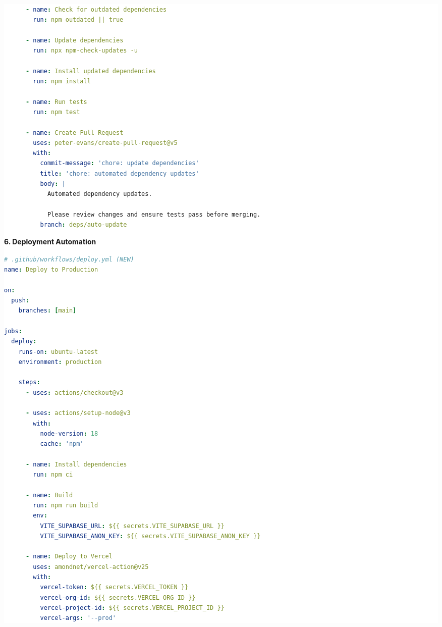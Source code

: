 ```yaml
      - name: Check for outdated dependencies
        run: npm outdated || true

      - name: Update dependencies
        run: npx npm-check-updates -u

      - name: Install updated dependencies
        run: npm install

      - name: Run tests
        run: npm test

      - name: Create Pull Request
        uses: peter-evans/create-pull-request@v5
        with:
          commit-message: 'chore: update dependencies'
          title: 'chore: automated dependency updates'
          body: |
            Automated dependency updates.

            Please review changes and ensure tests pass before merging.
          branch: deps/auto-update
```

**6. Deployment Automation**

```yaml
# .github/workflows/deploy.yml (NEW)
name: Deploy to Production

on:
  push:
    branches: [main]

jobs:
  deploy:
    runs-on: ubuntu-latest
    environment: production

    steps:
      - uses: actions/checkout@v3

      - uses: actions/setup-node@v3
        with:
          node-version: 18
          cache: 'npm'

      - name: Install dependencies
        run: npm ci

      - name: Build
        run: npm run build
        env:
          VITE_SUPABASE_URL: ${{ secrets.VITE_SUPABASE_URL }}
          VITE_SUPABASE_ANON_KEY: ${{ secrets.VITE_SUPABASE_ANON_KEY }}

      - name: Deploy to Vercel
        uses: amondnet/vercel-action@v25
        with:
          vercel-token: ${{ secrets.VERCEL_TOKEN }}
          vercel-org-id: ${{ secrets.VERCEL_ORG_ID }}
          vercel-project-id: ${{ secrets.VERCEL_PROJECT_ID }}
          vercel-args: '--prod'
```
